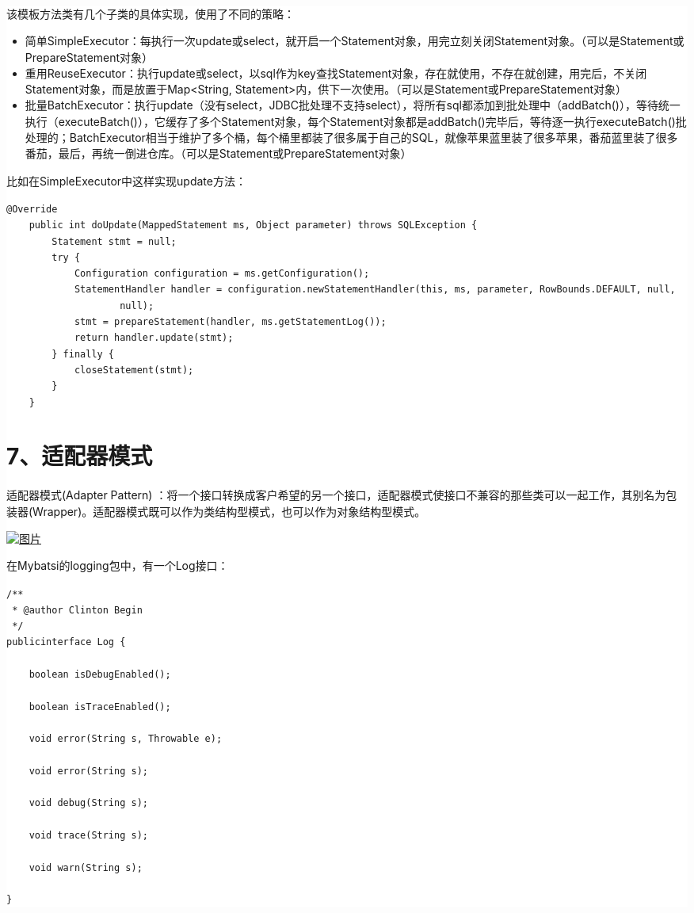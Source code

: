 该模板方法类有几个子类的具体实现，使用了不同的策略：

- 简单SimpleExecutor：每执行一次update或select，就开启一个Statement对象，用完立刻关闭Statement对象。（可以是Statement或PrepareStatement对象）
- 重用ReuseExecutor：执行update或select，以sql作为key查找Statement对象，存在就使用，不存在就创建，用完后，不关闭Statement对象，而是放置于Map<String, Statement>内，供下一次使用。（可以是Statement或PrepareStatement对象）
- 批量BatchExecutor：执行update（没有select，JDBC批处理不支持select），将所有sql都添加到批处理中（addBatch()），等待统一执行（executeBatch()），它缓存了多个Statement对象，每个Statement对象都是addBatch()完毕后，等待逐一执行executeBatch()批处理的；BatchExecutor相当于维护了多个桶，每个桶里都装了很多属于自己的SQL，就像苹果蓝里装了很多苹果，番茄蓝里装了很多番茄，最后，再统一倒进仓库。（可以是Statement或PrepareStatement对象）

比如在SimpleExecutor中这样实现update方法：

```aspectj
@Override
    public int doUpdate(MappedStatement ms, Object parameter) throws SQLException {
        Statement stmt = null;
        try {
            Configuration configuration = ms.getConfiguration();
            StatementHandler handler = configuration.newStatementHandler(this, ms, parameter, RowBounds.DEFAULT, null,
                    null);
            stmt = prepareStatement(handler, ms.getStatementLog());
            return handler.update(stmt);
        } finally {
            closeStatement(stmt);
        }
    }
```

# 7、适配器模式

适配器模式(Adapter Pattern) ：将一个接口转换成客户希望的另一个接口，适配器模式使接口不兼容的那些类可以一起工作，其别名为包装器(Wrapper)。适配器模式既可以作为类结构型模式，也可以作为对象结构型模式。

[![图片](https://segmentfault.com/img/remote/1460000041446189)](https://link.segmentfault.com/?enc=tJoMnkYGAZ5XQRbHwoGdfg%3D%3D.5w%2FZHekKkHaUHMOcoWwfG3OMtqQ0%2BLsqHq30HC%2B%2BUbq4dANaI5EHx5UWi%2F7JWAukUYBMJ4TXA9XqIYJGgFluKusWkrMlA7xpZAqQPnSlw0P79Pxq3okWp8kpD38y0uy2ev7TMIJgKfbfkZmwxtaW0RQHzFBIkyWyuYLYnzr%2Blj1jFhC%2BYSzpVJGwaLIrj6Ge)

在Mybatsi的logging包中，有一个Log接口：

```arduino
/**
 * @author Clinton Begin
 */
publicinterface Log {

    boolean isDebugEnabled();

    boolean isTraceEnabled();

    void error(String s, Throwable e);

    void error(String s);

    void debug(String s);

    void trace(String s);

    void warn(String s);

}
```
